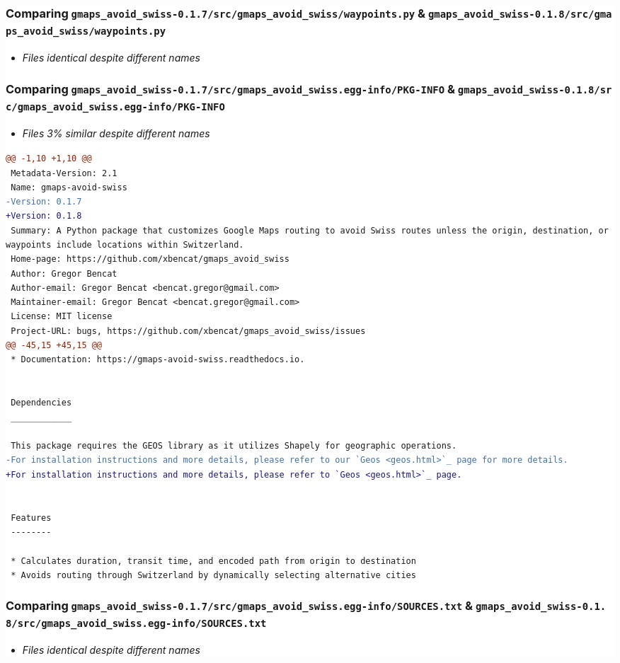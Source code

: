 ### Comparing `gmaps_avoid_swiss-0.1.7/src/gmaps_avoid_swiss/waypoints.py` & `gmaps_avoid_swiss-0.1.8/src/gmaps_avoid_swiss/waypoints.py`

 * *Files identical despite different names*

### Comparing `gmaps_avoid_swiss-0.1.7/src/gmaps_avoid_swiss.egg-info/PKG-INFO` & `gmaps_avoid_swiss-0.1.8/src/gmaps_avoid_swiss.egg-info/PKG-INFO`

 * *Files 3% similar despite different names*

```diff
@@ -1,10 +1,10 @@
 Metadata-Version: 2.1
 Name: gmaps-avoid-swiss
-Version: 0.1.7
+Version: 0.1.8
 Summary: A Python package that customizes Google Maps routing to avoid Swiss routes unless the origin, destination, or waypoints include locations within Switzerland.
 Home-page: https://github.com/xbencat/gmaps_avoid_swiss
 Author: Gregor Bencat
 Author-email: Gregor Bencat <bencat.gregor@gmail.com>
 Maintainer-email: Gregor Bencat <bencat.gregor@gmail.com>
 License: MIT license
 Project-URL: bugs, https://github.com/xbencat/gmaps_avoid_swiss/issues
@@ -45,15 +45,15 @@
 * Documentation: https://gmaps-avoid-swiss.readthedocs.io.
 
 
 Dependencies
 ____________
 
 This package requires the GEOS library as it utilizes Shapely for geographic operations.
-For installation instructions and more details, please refer to our `Geos <geos.html>`_ page for more details.
+For installation instructions and more details, please refer to `Geos <geos.html>`_ page.
 
 
 Features
 --------
 
 * Calculates duration, transit time, and encoded path from origin to destination
 * Avoids routing through Switzerland by dynamically selecting alternative cities
```

### Comparing `gmaps_avoid_swiss-0.1.7/src/gmaps_avoid_swiss.egg-info/SOURCES.txt` & `gmaps_avoid_swiss-0.1.8/src/gmaps_avoid_swiss.egg-info/SOURCES.txt`

 * *Files identical despite different names*
